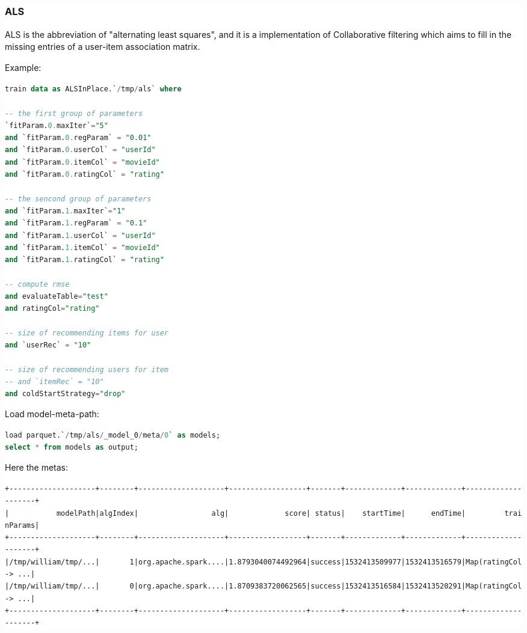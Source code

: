 

### ALS

ALS is the abbreviation of "alternating least squares", and it is a implementation of Collaborative filtering which aims 
to fill in the missing entries of a user-item association matrix.

Example:

```sql
train data as ALSInPlace.`/tmp/als` where

-- the first group of parameters
`fitParam.0.maxIter`="5"
and `fitParam.0.regParam` = "0.01"
and `fitParam.0.userCol` = "userId"
and `fitParam.0.itemCol` = "movieId"
and `fitParam.0.ratingCol` = "rating"

-- the sencond group of parameters    
and `fitParam.1.maxIter`="1"
and `fitParam.1.regParam` = "0.1"
and `fitParam.1.userCol` = "userId"
and `fitParam.1.itemCol` = "movieId"
and `fitParam.1.ratingCol` = "rating"

-- compute rmse     
and evaluateTable="test"
and ratingCol="rating"

-- size of recommending items for user  
and `userRec` = "10"

-- size of recommending users for item
-- and `itemRec` = "10"
and coldStartStrategy="drop"
```


Load model-meta-path:

```sql
load parquet.`/tmp/als/_model_0/meta/0` as models;
select * from models as output;
```

Here the metas: 

```
+--------------------+--------+--------------------+------------------+-------+-------------+-------------+--------------------+
|           modelPath|algIndex|                 alg|             score| status|    startTime|      endTime|         trainParams|
+--------------------+--------+--------------------+------------------+-------+-------------+-------------+--------------------+
|/tmp/william/tmp/...|       1|org.apache.spark....|1.8793040074492964|success|1532413509977|1532413516579|Map(ratingCol -> ...|
|/tmp/william/tmp/...|       0|org.apache.spark....|1.8709383720062565|success|1532413516584|1532413520291|Map(ratingCol -> ...|
+--------------------+--------+--------------------+------------------+-------+-------------+-------------+--------------------+
```
